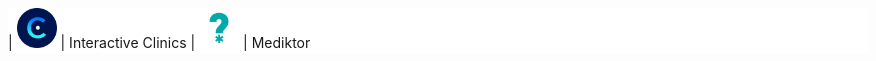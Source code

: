| <img src="resources/com.appfeel.interactiveclinics.dev___1.2.4/icon.png" alt="Interactive Clinics icon" width="40"/> | Interactive Clinics
| <img src="resources/com.teckelmedical.mediktor___6.0.3/icon.png" alt="Mediktor icon" width="40"/> | Mediktor